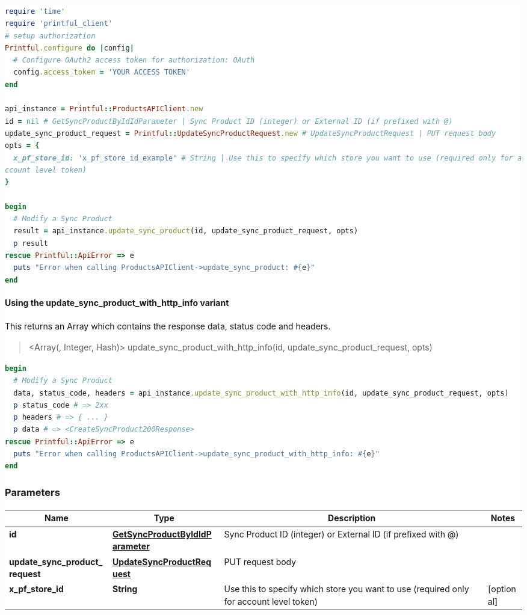 ```ruby
require 'time'
require 'printful_client'
# setup authorization
Printful.configure do |config|
  # Configure OAuth2 access token for authorization: OAuth
  config.access_token = 'YOUR ACCESS TOKEN'
end

api_instance = Printful::ProductsAPIClient.new
id = nil # GetSyncProductByIdIdParameter | Sync Product ID (integer) or External ID (if prefixed with @)
update_sync_product_request = Printful::UpdateSyncProductRequest.new # UpdateSyncProductRequest | PUT request body
opts = {
  x_pf_store_id: 'x_pf_store_id_example' # String | Use this to specify which store you want to use (required only for account level token)
}

begin
  # Modify a Sync Product
  result = api_instance.update_sync_product(id, update_sync_product_request, opts)
  p result
rescue Printful::ApiError => e
  puts "Error when calling ProductsAPIClient->update_sync_product: #{e}"
end
```

#### Using the update_sync_product_with_http_info variant

This returns an Array which contains the response data, status code and headers.

> <Array(<CreateSyncProduct200Response>, Integer, Hash)> update_sync_product_with_http_info(id, update_sync_product_request, opts)

```ruby
begin
  # Modify a Sync Product
  data, status_code, headers = api_instance.update_sync_product_with_http_info(id, update_sync_product_request, opts)
  p status_code # => 2xx
  p headers # => { ... }
  p data # => <CreateSyncProduct200Response>
rescue Printful::ApiError => e
  puts "Error when calling ProductsAPIClient->update_sync_product_with_http_info: #{e}"
end
```

### Parameters

| Name | Type | Description | Notes |
| ---- | ---- | ----------- | ----- |
| **id** | [**GetSyncProductByIdIdParameter**](.md) | Sync Product ID (integer) or External ID (if prefixed with @) |  |
| **update_sync_product_request** | [**UpdateSyncProductRequest**](UpdateSyncProductRequest.md) | PUT request body |  |
| **x_pf_store_id** | **String** | Use this to specify which store you want to use (required only for account level token) | [optional] |
